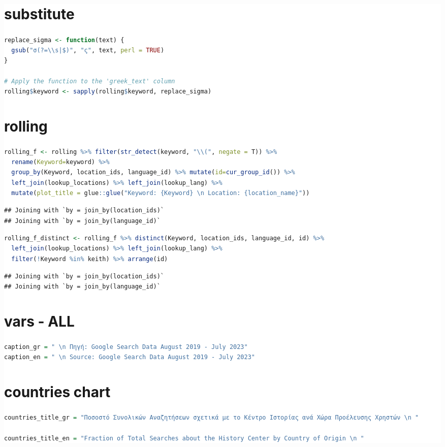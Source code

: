 # substitute

``` r
replace_sigma <- function(text) {
  gsub("σ(?=\\s|$)", "ς", text, perl = TRUE)
}

# Apply the function to the 'greek_text' column
rolling$keyword <- sapply(rolling$keyword, replace_sigma)
```

# rolling

``` r
rolling_f <- rolling %>% filter(str_detect(keyword, "\\(", negate = T)) %>% 
  rename(Keyword=keyword) %>% 
  group_by(Keyword, location_ids, language_id) %>% mutate(id=cur_group_id()) %>% 
  left_join(lookup_locations) %>% left_join(lookup_lang) %>% 
  mutate(plot_title = glue::glue("Keyword: {Keyword} \n Location: {location_name}"))
```

    ## Joining with `by = join_by(location_ids)`
    ## Joining with `by = join_by(language_id)`

``` r
rolling_f_distinct <- rolling_f %>% distinct(Keyword, location_ids, language_id, id) %>% 
  left_join(lookup_locations) %>% left_join(lookup_lang) %>% 
  filter(!Keyword %in% keith) %>% arrange(id)
```

    ## Joining with `by = join_by(location_ids)`
    ## Joining with `by = join_by(language_id)`

# vars - ALL

``` r
caption_gr = " \n Πηγή: Google Search Data August 2019 - July 2023"
caption_en = " \n Source: Google Search Data August 2019 - July 2023"
```

# countries chart

``` r
countries_title_gr = "Ποσοστό Συνολικών Αναζητήσεων σχετικά με το Κέντρο Ιστορίας ανά Χώρα Προέλευσης Χρηστών \n "

countries_title_en = "Fraction of Total Searches about the History Center by Country of Origin \n "
```
